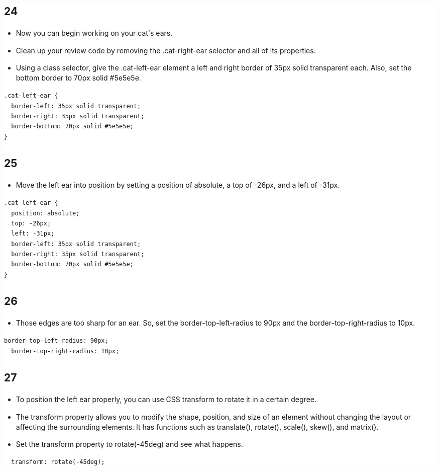 ## 24

- Now you can begin working on your cat's ears.

- Clean up your review code by removing the .cat-right-ear selector and all of its properties.

- Using a class selector, give the .cat-left-ear element a left and right border of 35px solid transparent each. Also, set the bottom border to 70px solid #5e5e5e.

```html
.cat-left-ear {
  border-left: 35px solid transparent;
  border-right: 35px solid transparent;
  border-bottom: 70px solid #5e5e5e;
}
 ```

## 25

- Move the left ear into position by setting a position of absolute, a top of -26px, and a left of -31px.

```html
.cat-left-ear {
  position: absolute;
  top: -26px;
  left: -31px;
  border-left: 35px solid transparent;
  border-right: 35px solid transparent;
  border-bottom: 70px solid #5e5e5e;
}
 ```

## 26

- Those edges are too sharp for an ear. So, set the border-top-left-radius to 90px and the border-top-right-radius to 10px.

```html
border-top-left-radius: 90px;
  border-top-right-radius: 10px;
 ```

## 27

- To position the left ear properly, you can use CSS transform to rotate it in a certain degree.

- The transform property allows you to modify the shape, position, and size of an element without changing the layout or affecting the surrounding elements. It has functions such as translate(), rotate(), scale(), skew(), and matrix().

- Set the transform property to rotate(-45deg) and see what happens.

```html
  transform: rotate(-45deg);
 ```
